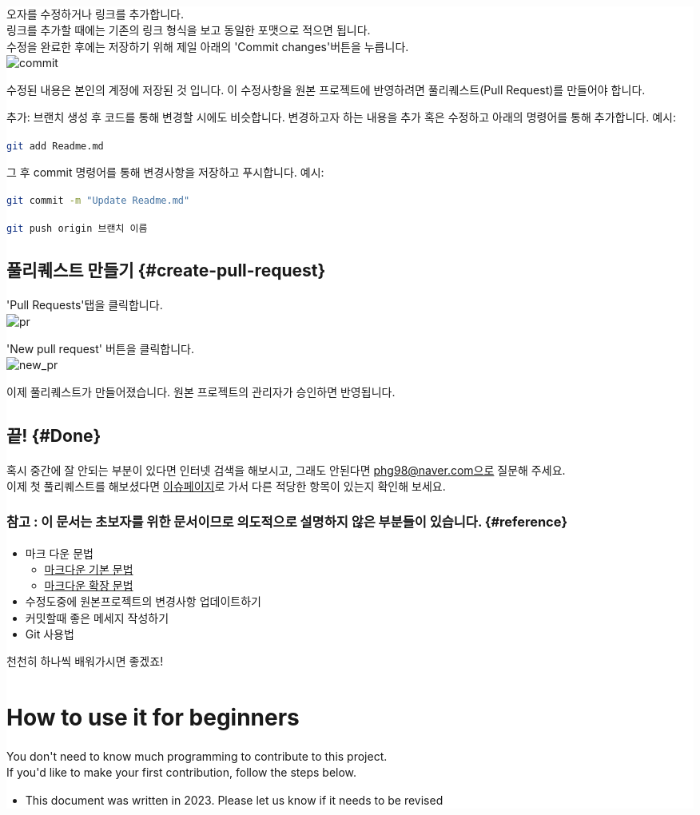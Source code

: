 오자를 수정하거나 링크를 추가합니다.  
링크를 추가할 때에는 기존의 링크 형식을 보고 동일한 포맷으로 적으면 됩니다.  
수정을 완료한 후에는 저장하기 위해 제일 아래의 'Commit changes'버튼을 누릅니다.  
![commit](img/commit.png)  

수정된 내용은 본인의 계정에 저장된 것 입니다. 이 수정사항을 원본 프로젝트에 반영하려면 풀리퀘스트(Pull Request)를 만들어야 합니다.

추가: 브랜치 생성 후 코드를 통해 변경할 시에도 비슷합니다. 변경하고자 하는 내용을 추가 혹은 수정하고 아래의 명령어를 통해 추가합니다.
예시:
```bash
git add Readme.md
```

그 후 commit 명령어를 통해 변경사항을 저장하고 푸시합니다.
예시:
```bash
git commit -m "Update Readme.md"
```

```bash
git push origin 브랜치 이름
```

## 풀리퀘스트 만들기 {#create-pull-request}
'Pull Requests'탭을 클릭합니다.  
![pr](img/pr.png)  

'New pull request' 버튼을 클릭합니다.  
![new_pr](img/new_pr.png)  

이제 풀리퀘스트가 만들어졌습니다. 원본 프로젝트의 관리자가 승인하면 반영됩니다.  

## 끝! {#Done}
혹시 중간에 잘 안되는 부분이 있다면 인터넷 검색을 해보시고, 그래도 안된다면 phg98@naver.com으로 질문해 주세요.  
이제 첫 풀리퀘스트를 해보셨다면 [이슈페이지](https://github.com/phg98/hacktoberfestkorea/issues)로 가서 다른 적당한 항목이 있는지 확인해 보세요.  

### 참고 : 이 문서는 초보자를 위한 문서이므로 의도적으로 설명하지 않은 부분들이 있습니다. {#reference}
* 마크 다운 문법
  * [마크다운 기본 문법](https://gist.github.com/ihoneymon/652be052a0727ad59601)
  * [마크다운 확장 문법](https://eatchangmyeong.github.io/syntax/)
* 수정도중에 원본프로젝트의 변경사항 업데이트하기
* 커밋할때 좋은 메세지 작성하기
* Git 사용법 

천천히 하나씩 배워가시면 좋겠죠!

# How to use it for beginners 
You don't need to know much programming to contribute to this project.  
If you'd like to make your first contribution, follow the steps below. 
* This document was written in 2023. Please let us know if it needs to be revised 
